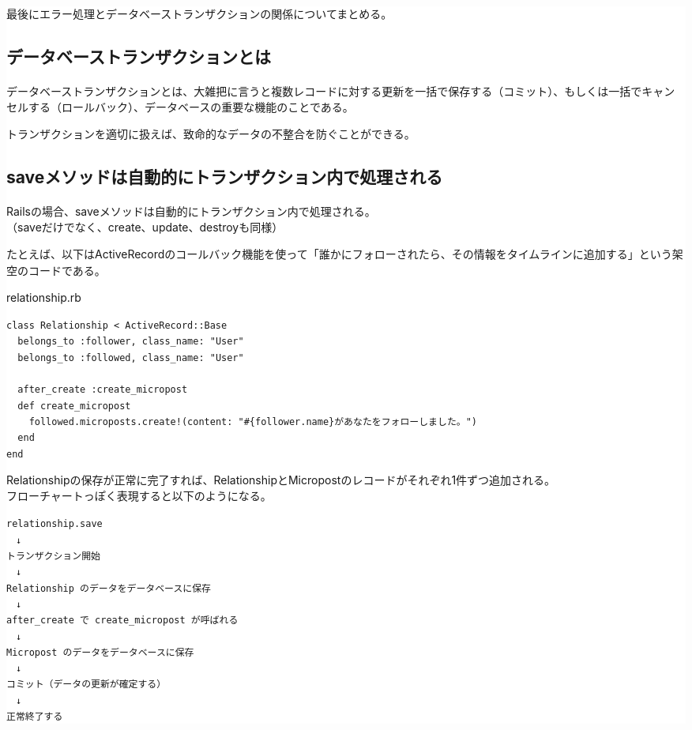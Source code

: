 最後にエラー処理とデータベーストランザクションの関係についてまとめる。

## [](https://qiita.com/jnchito/items/3ef95ea144ed15df3637#%E3%83%87%E3%83%BC%E3%82%BF%E3%83%99%E3%83%BC%E3%82%B9%E3%83%88%E3%83%A9%E3%83%B3%E3%82%B6%E3%82%AF%E3%82%B7%E3%83%A7%E3%83%B3%E3%81%A8%E3%81%AF)データベーストランザクションとは

データベーストランザクションとは、大雑把に言うと複数レコードに対する更新を一括で保存する（コミット）、もしくは一括でキャンセルする（ロールバック）、データベースの重要な機能のことである。

トランザクションを適切に扱えば、致命的なデータの不整合を防ぐことができる。

## [](https://qiita.com/jnchito/items/3ef95ea144ed15df3637#save%E3%83%A1%E3%82%BD%E3%83%83%E3%83%89%E3%81%AF%E8%87%AA%E5%8B%95%E7%9A%84%E3%81%AB%E3%83%88%E3%83%A9%E3%83%B3%E3%82%B6%E3%82%AF%E3%82%B7%E3%83%A7%E3%83%B3%E5%86%85%E3%81%A7%E5%87%A6%E7%90%86%E3%81%95%E3%82%8C%E3%82%8B)saveメソッドは自動的にトランザクション内で処理される

Railsの場合、saveメソッドは自動的にトランザクション内で処理される。  
（saveだけでなく、create、update、destroyも同様）

たとえば、以下はActiveRecordのコールバック機能を使って「誰かにフォローされたら、その情報をタイムラインに追加する」という架空のコードである。

relationship.rb

```
class Relationship < ActiveRecord::Base
  belongs_to :follower, class_name: "User"
  belongs_to :followed, class_name: "User"

  after_create :create_micropost
  def create_micropost
    followed.microposts.create!(content: "#{follower.name}があなたをフォローしました。")
  end
end
```

Relationshipの保存が正常に完了すれば、RelationshipとMicropostのレコードがそれぞれ1件ずつ追加される。  
フローチャートっぽく表現すると以下のようになる。

```
relationship.save
　↓
トランザクション開始
　↓
Relationship のデータをデータベースに保存
　↓
after_create で create_micropost が呼ばれる
　↓
Micropost のデータをデータベースに保存
　↓
コミット（データの更新が確定する）
　↓
正常終了する
```
